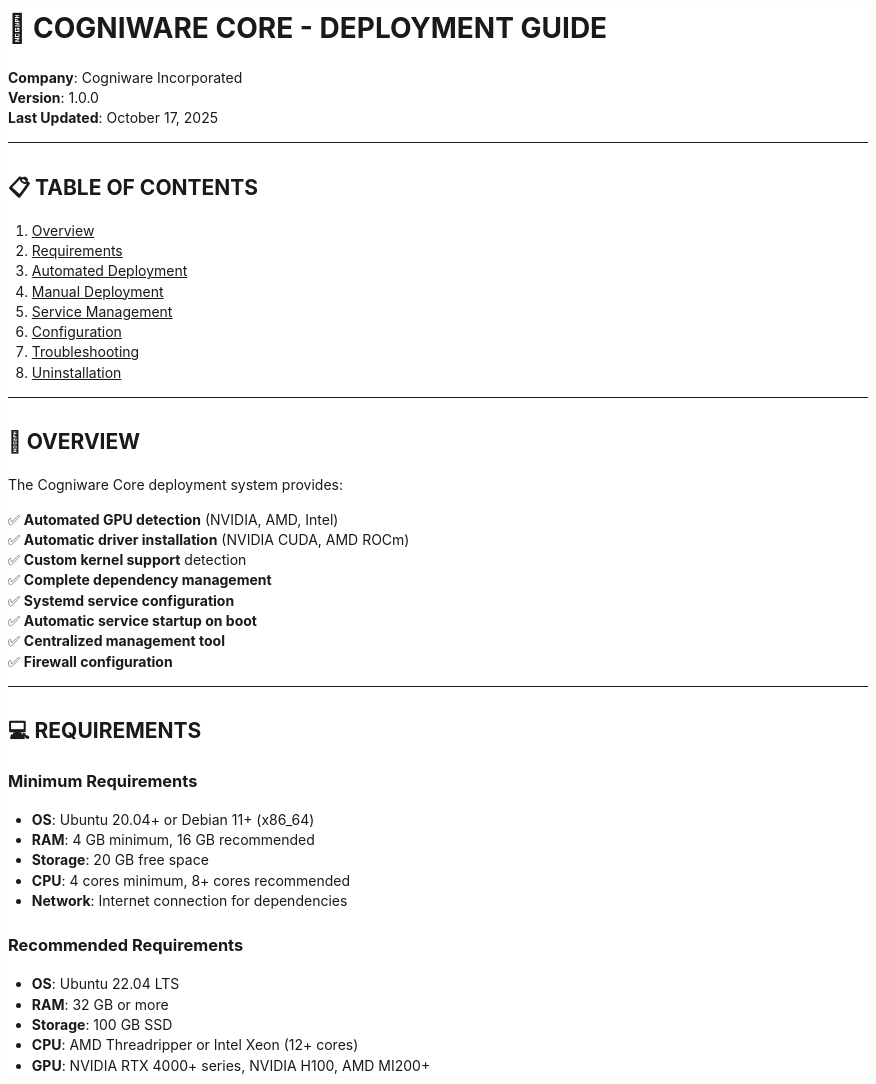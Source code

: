 # 🚀 COGNIWARE CORE - DEPLOYMENT GUIDE

**Company**: Cogniware Incorporated  
**Version**: 1.0.0  
**Last Updated**: October 17, 2025

---

## 📋 TABLE OF CONTENTS

1. [Overview](#overview)
2. [Requirements](#requirements)
3. [Automated Deployment](#automated-deployment)
4. [Manual Deployment](#manual-deployment)
5. [Service Management](#service-management)
6. [Configuration](#configuration)
7. [Troubleshooting](#troubleshooting)
8. [Uninstallation](#uninstallation)

---

## 🎯 OVERVIEW

The Cogniware Core deployment system provides:

✅ **Automated GPU detection** (NVIDIA, AMD, Intel)  
✅ **Automatic driver installation** (NVIDIA CUDA, AMD ROCm)  
✅ **Custom kernel support** detection  
✅ **Complete dependency management**  
✅ **Systemd service configuration**  
✅ **Automatic service startup on boot**  
✅ **Centralized management tool**  
✅ **Firewall configuration**  

---

## 💻 REQUIREMENTS

### Minimum Requirements

- **OS**: Ubuntu 20.04+ or Debian 11+ (x86_64)
- **RAM**: 4 GB minimum, 16 GB recommended
- **Storage**: 20 GB free space
- **CPU**: 4 cores minimum, 8+ cores recommended
- **Network**: Internet connection for dependencies

### Recommended Requirements

- **OS**: Ubuntu 22.04 LTS
- **RAM**: 32 GB or more
- **Storage**: 100 GB SSD
- **CPU**: AMD Threadripper or Intel Xeon (12+ cores)
- **GPU**: NVIDIA RTX 4000+ series, NVIDIA H100, AMD MI200+
